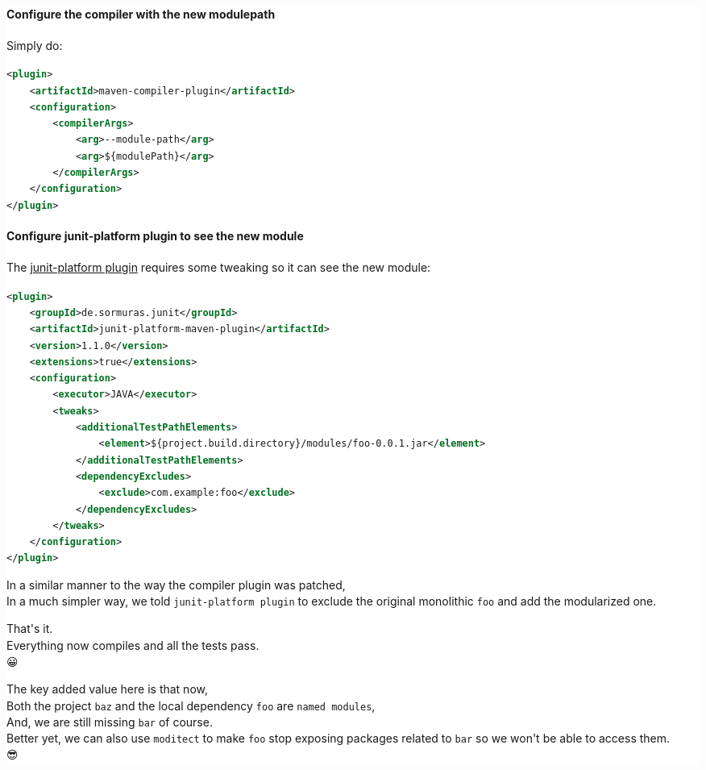 #### Configure the compiler with the new modulepath

Simply do:

```xml
<plugin>
    <artifactId>maven-compiler-plugin</artifactId>
    <configuration>
        <compilerArgs>
            <arg>--module-path</arg>
            <arg>${modulePath}</arg>
        </compilerArgs>
    </configuration>
</plugin>
```

#### Configure junit-platform plugin to see the new module

The [junit-platform plugin][11] requires some tweaking so it can see the new module:

```xml
<plugin>
    <groupId>de.sormuras.junit</groupId>
    <artifactId>junit-platform-maven-plugin</artifactId>
    <version>1.1.0</version>
    <extensions>true</extensions>
    <configuration>
        <executor>JAVA</executor>
        <tweaks>
            <additionalTestPathElements>
                <element>${project.build.directory}/modules/foo-0.0.1.jar</element>
            </additionalTestPathElements>
            <dependencyExcludes>
                <exclude>com.example:foo</exclude>
            </dependencyExcludes>
        </tweaks>
    </configuration>
</plugin>
```

In a similar manner to the way the compiler plugin was patched,</br>
In a much simpler way, we told `junit-platform plugin` to exclude the original monolithic `foo` and add the modularized one.

That's it.</br>
Everything now compiles and all the tests pass.</br>
:grinning:

The key added value here is that now,</br>
Both the project `baz` and the local dependency `foo` are `named modules`,</br>
And, we are still missing `bar` of course.</br>
Better yet, we can also use `moditect` to make `foo` stop exposing packages related to `bar` so we won't be able to access them.</br>
:sunglasses:


[0]: https://github.com/TomerFi/jpms-migration-playground
[1]: https://github.com/TomerFi/jpms-migration-playground/tree/master/bar
[2]: https://github.com/TomerFi/jpms-migration-playground/tree/master/foo
[3]: https://github.com/TomerFi/jpms-migration-playground/tree/master/foo/lib/com/example/bar
[4]: https://github.com/TomerFi/jpms-migration-playground/tree/master/lib/com/example/foo
[5]: https://www.mojohaus.org/flatten-maven-plugin/
[6]: https://github.com/TomerFi/jpms-migration-playground/blob/master/foo/.flattened-pom.xml
[7]: https://github.com/TomerFi/jpms-migration-playground/blob/master/src/test/java/com/example/baz/BazTest.java
[8]: https://github.com/TomerFi/jpms-migration-playground/tree/07ed726f752545f5c72a0d853ebe1feb47e18320
[9]: https://github.com/TomerFi/jpms-migration-playground/tree/7755eec38d055dd98a003747d1dbc5d37a4f799d
[10]: https://github.com/moditect/moditect
[11]: https://github.com/sormuras/junit-platform-maven-plugin
[12]: https://maven.apache.org/plugins/maven-dependency-plugin
[13]: https://groovy.github.io/GMavenPlus
[14]: https://github.com/trustin/os-maven-plugin